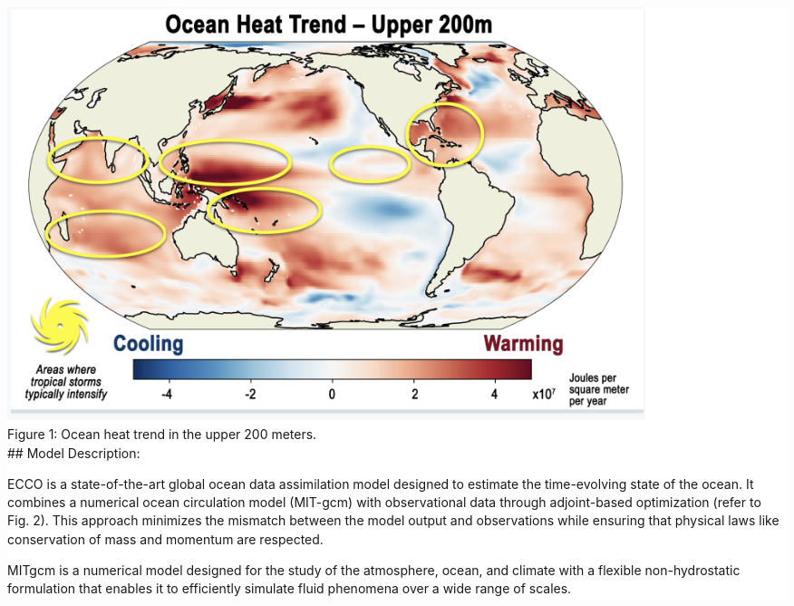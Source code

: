   <img src="pictures/ocean-heat-trend.png" alt="Ocean heat trend in the upper 200 meters">
  <figcaption>Figure 1: Ocean heat trend in the upper 200 meters.</figcaption>
</figure>
## Model Description:

ECCO is a state-of-the-art global ocean data assimilation model designed to estimate the time-evolving state of the ocean. It combines a numerical ocean circulation model (MIT-gcm) with observational data through adjoint-based optimization (refer to Fig. 2). This approach minimizes the mismatch between the model output and observations while ensuring that physical laws like conservation of mass and momentum are respected.

MITgcm is a numerical model designed for the study of the atmosphere, ocean, and climate with a flexible non-hydrostatic formulation that enables it to efficiently simulate fluid phenomena over a wide range of scales.
